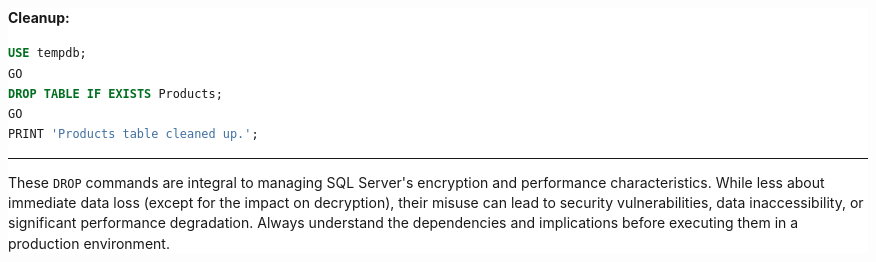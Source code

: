 
**Cleanup:**

```sql
USE tempdb;
GO
DROP TABLE IF EXISTS Products;
GO
PRINT 'Products table cleaned up.';
```

---

These `DROP` commands are integral to managing SQL Server's encryption and performance characteristics. While less about immediate data loss (except for the impact on decryption), their misuse can lead to security vulnerabilities, data inaccessibility, or significant performance degradation. Always understand the dependencies and implications before executing them in a production environment.